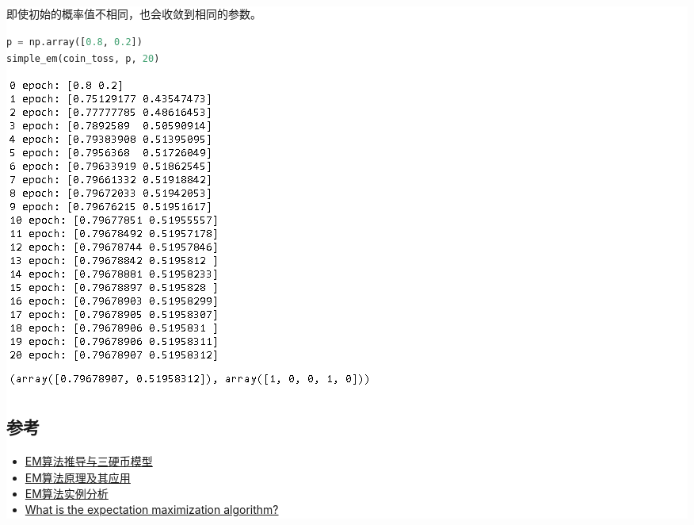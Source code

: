 即使初始的概率值不相同，也会收敛到相同的参数。

~~~python
p = np.array([0.8, 0.2])
simple_em(coin_toss, p, 20)  
~~~

![image-20200724201838171](/assets/images/image-20200724201838171.png)

## 参考

- [EM算法推导与三硬币模型](https://galaxychen.github.io/2019/07/22/em-and-three-coins/)
- [EM算法原理及其应用](https://vividfree.github.io/docs/2016-08-19-introduction-about-EM-algorithm-doc1.pdf)
- [EM算法实例分析](https://chenrudan.github.io/blog/2015/12/02/emexample.html)
- [What is the expectation maximization
  algorithm?](http://ai.stanford.edu/~chuongdo/papers/em_tutorial.pdf)

